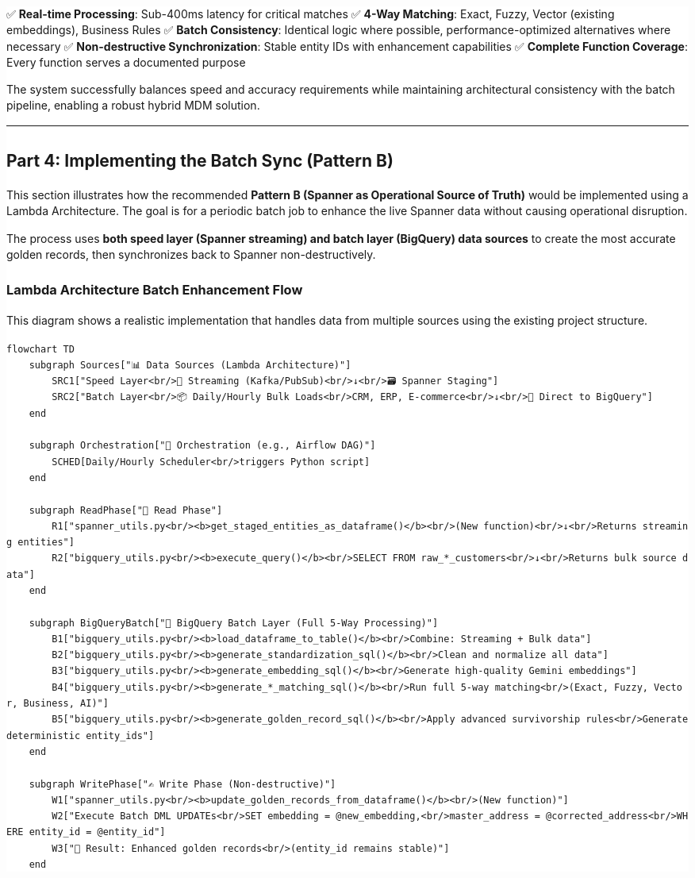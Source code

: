 ✅ **Real-time Processing**: Sub-400ms latency for critical matches
✅ **4-Way Matching**: Exact, Fuzzy, Vector (existing embeddings), Business Rules
✅ **Batch Consistency**: Identical logic where possible, performance-optimized alternatives where necessary
✅ **Non-destructive Synchronization**: Stable entity IDs with enhancement capabilities
✅ **Complete Function Coverage**: Every function serves a documented purpose

The system successfully balances speed and accuracy requirements while maintaining architectural consistency with the batch pipeline, enabling a robust hybrid MDM solution.

---

## Part 4: Implementing the Batch Sync (Pattern B)

This section illustrates how the recommended **Pattern B (Spanner as Operational Source of Truth)** would be implemented using a Lambda Architecture. The goal is for a periodic batch job to enhance the live Spanner data without causing operational disruption.

The process uses **both speed layer (Spanner streaming) and batch layer (BigQuery) data sources** to create the most accurate golden records, then synchronizes back to Spanner non-destructively.

### Lambda Architecture Batch Enhancement Flow

This diagram shows a realistic implementation that handles data from multiple sources using the existing project structure.

```mermaid
flowchart TD
    subgraph Sources["📊 Data Sources (Lambda Architecture)"]
        SRC1["Speed Layer<br/>📨 Streaming (Kafka/PubSub)<br/>↓<br/>🗃️ Spanner Staging"]
        SRC2["Batch Layer<br/>📦 Daily/Hourly Bulk Loads<br/>CRM, ERP, E-commerce<br/>↓<br/>💾 Direct to BigQuery"]
    end

    subgraph Orchestration["🔄 Orchestration (e.g., Airflow DAG)"]
        SCHED[Daily/Hourly Scheduler<br/>triggers Python script]
    end

    subgraph ReadPhase["📖 Read Phase"]
        R1["spanner_utils.py<br/><b>get_staged_entities_as_dataframe()</b><br/>(New function)<br/>↓<br/>Returns streaming entities"]
        R2["bigquery_utils.py<br/><b>execute_query()</b><br/>SELECT FROM raw_*_customers<br/>↓<br/>Returns bulk source data"]
    end

    subgraph BigQueryBatch["🧠 BigQuery Batch Layer (Full 5-Way Processing)"]
        B1["bigquery_utils.py<br/><b>load_dataframe_to_table()</b><br/>Combine: Streaming + Bulk data"]
        B2["bigquery_utils.py<br/><b>generate_standardization_sql()</b><br/>Clean and normalize all data"]
        B3["bigquery_utils.py<br/><b>generate_embedding_sql()</b><br/>Generate high-quality Gemini embeddings"]
        B4["bigquery_utils.py<br/><b>generate_*_matching_sql()</b><br/>Run full 5-way matching<br/>(Exact, Fuzzy, Vector, Business, AI)"]
        B5["bigquery_utils.py<br/><b>generate_golden_record_sql()</b><br/>Apply advanced survivorship rules<br/>Generate deterministic entity_ids"]
    end

    subgraph WritePhase["✍️ Write Phase (Non-destructive)"]
        W1["spanner_utils.py<br/><b>update_golden_records_from_dataframe()</b><br/>(New function)"]
        W2["Execute Batch DML UPDATEs<br/>SET embedding = @new_embedding,<br/>master_address = @corrected_address<br/>WHERE entity_id = @entity_id"]
        W3["🎯 Result: Enhanced golden records<br/>(entity_id remains stable)"]
    end

```